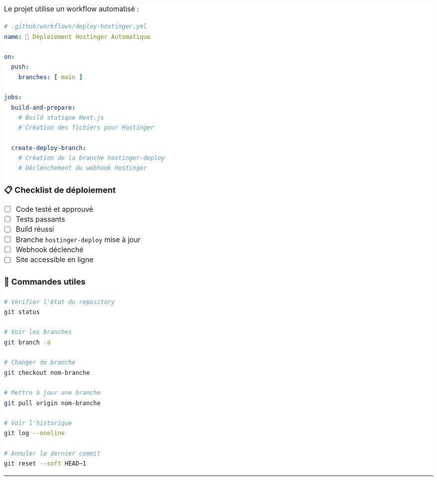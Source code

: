 Le projet utilise un workflow automatisé :

```yaml
# .github/workflows/deploy-hostinger.yml
name: 🚀 Déploiement Hostinger Automatique

on:
  push:
    branches: [ main ]

jobs:
  build-and-prepare:
    # Build statique Next.js
    # Création des fichiers pour Hostinger
    
  create-deploy-branch:
    # Création de la branche hostinger-deploy
    # Déclenchement du webhook Hostinger
```

### 📋 Checklist de déploiement

- [ ] Code testé et approuvé
- [ ] Tests passants
- [ ] Build réussi
- [ ] Branche `hostinger-deploy` mise à jour
- [ ] Webhook déclenché
- [ ] Site accessible en ligne

### 🔧 Commandes utiles

```bash
# Vérifier l'état du repository
git status

# Voir les branches
git branch -a

# Changer de branche
git checkout nom-branche

# Mettre à jour une branche
git pull origin nom-branche

# Voir l'historique
git log --oneline

# Annuler le dernier commit
git reset --soft HEAD~1
```

---
